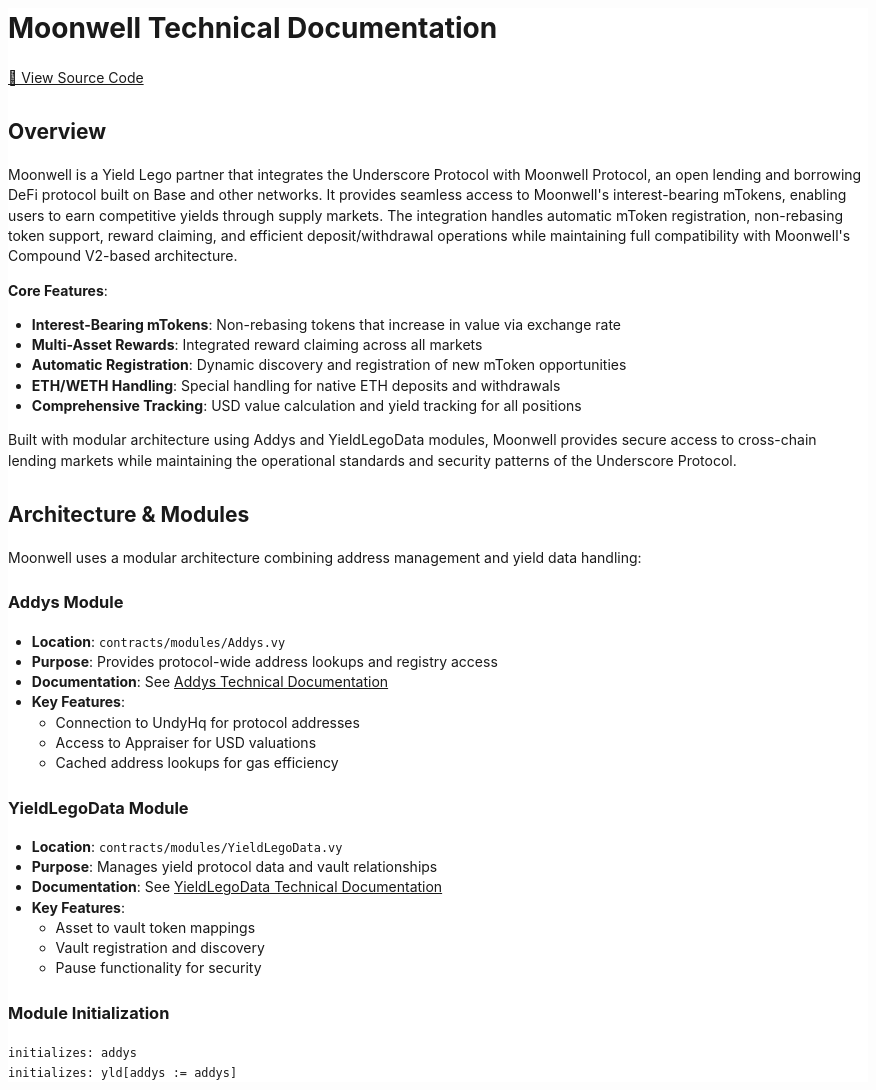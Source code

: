 # Moonwell Technical Documentation

[📄 View Source Code](https://github.com/underscore-finance/underscore-protocol/blob/master/contracts/legos/yield/Moonwell.vy)

## Overview

Moonwell is a Yield Lego partner that integrates the Underscore Protocol with Moonwell Protocol, an open lending and borrowing DeFi protocol built on Base and other networks. It provides seamless access to Moonwell's interest-bearing mTokens, enabling users to earn competitive yields through supply markets. The integration handles automatic mToken registration, non-rebasing token support, reward claiming, and efficient deposit/withdrawal operations while maintaining full compatibility with Moonwell's Compound V2-based architecture.

**Core Features**:
- **Interest-Bearing mTokens**: Non-rebasing tokens that increase in value via exchange rate
- **Multi-Asset Rewards**: Integrated reward claiming across all markets
- **Automatic Registration**: Dynamic discovery and registration of new mToken opportunities
- **ETH/WETH Handling**: Special handling for native ETH deposits and withdrawals
- **Comprehensive Tracking**: USD value calculation and yield tracking for all positions

Built with modular architecture using Addys and YieldLegoData modules, Moonwell provides secure access to cross-chain lending markets while maintaining the operational standards and security patterns of the Underscore Protocol.

## Architecture & Modules

Moonwell uses a modular architecture combining address management and yield data handling:

### Addys Module
- **Location**: `contracts/modules/Addys.vy`
- **Purpose**: Provides protocol-wide address lookups and registry access
- **Documentation**: See [Addys Technical Documentation](../../modules/Addys.md)
- **Key Features**:
  - Connection to UndyHq for protocol addresses
  - Access to Appraiser for USD valuations
  - Cached address lookups for gas efficiency

### YieldLegoData Module
- **Location**: `contracts/modules/YieldLegoData.vy`
- **Purpose**: Manages yield protocol data and vault relationships
- **Documentation**: See [YieldLegoData Technical Documentation](../../modules/YieldLegoData.md)
- **Key Features**:
  - Asset to vault token mappings
  - Vault registration and discovery
  - Pause functionality for security

### Module Initialization
```vyper
initializes: addys
initializes: yld[addys := addys]
```
